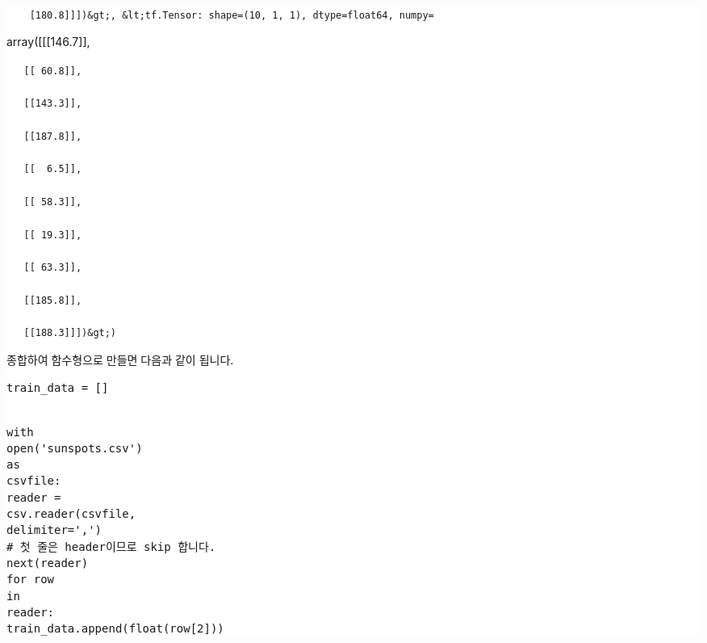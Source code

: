         [180.8]]])&gt;, &lt;tf.Tensor: shape=(10, 1, 1), dtype=float64, numpy=
array([[[146.7]],

       [[ 60.8]],

       [[143.3]],

       [[187.8]],

       [[  6.5]],

       [[ 58.3]],

       [[ 19.3]],

       [[ 63.3]],

       [[185.8]],

       [[188.3]]])&gt;)
</pre>
</div>
</div>
</div>
</div>
</div>
<div class="cell border-box-sizing text_cell rendered"><div class="inner_cell">
<div class="text_cell_render border-box-sizing rendered_html">
<p>종합하여 함수형으로 만들면 다음과 같이 됩니다.</p>
</div>
</div>
</div>
<div class="cell border-box-sizing code_cell rendered">
<div class="input">

<div class="inner_cell">
<div class="input_area">
<div class="highlight hl-ipython3"><pre><span></span><span class="n">train_data</span> <span class="o">=</span> <span class="p">[]</span>

<span class="k">with</span> <span class="nb">open</span><span class="p">(</span><span class="s1">'sunspots.csv'</span><span class="p">)</span> <span class="k">as</span> <span class="n">csvfile</span><span class="p">:</span>
    <span class="n">reader</span> <span class="o">=</span> <span class="n">csv</span><span class="o">.</span><span class="n">reader</span><span class="p">(</span><span class="n">csvfile</span><span class="p">,</span> <span class="n">delimiter</span><span class="o">=</span><span class="s1">','</span><span class="p">)</span>
    <span class="c1"># 첫 줄은 header이므로 skip 합니다.</span>
    <span class="nb">next</span><span class="p">(</span><span class="n">reader</span><span class="p">)</span>
    <span class="k">for</span> <span class="n">row</span> <span class="ow">in</span> <span class="n">reader</span><span class="p">:</span>
        <span class="n">train_data</span><span class="o">.</span><span class="n">append</span><span class="p">(</span><span class="nb">float</span><span class="p">(</span><span class="n">row</span><span class="p">[</span><span class="mi">2</span><span class="p">]))</span>
</pre></div>
</div>
</div>
</div>
</div>
<div class="cell border-box-sizing code_cell rendered">
<div class="input">
